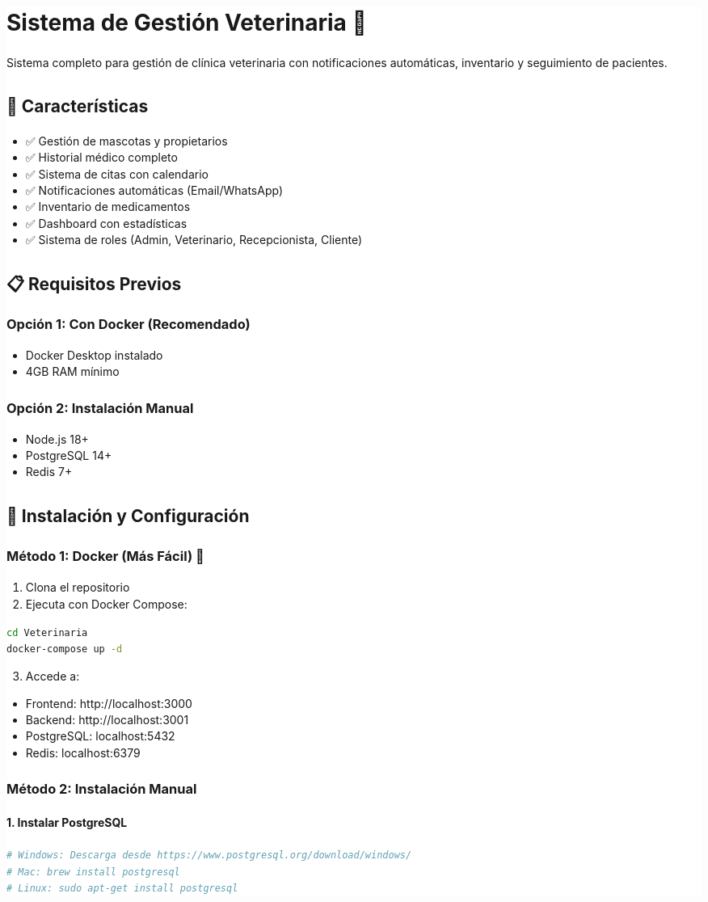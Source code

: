 # Sistema de Gestión Veterinaria 🐾

Sistema completo para gestión de clínica veterinaria con notificaciones automáticas, inventario y seguimiento de pacientes.

## 🚀 Características

- ✅ Gestión de mascotas y propietarios
- ✅ Historial médico completo
- ✅ Sistema de citas con calendario
- ✅ Notificaciones automáticas (Email/WhatsApp)
- ✅ Inventario de medicamentos
- ✅ Dashboard con estadísticas
- ✅ Sistema de roles (Admin, Veterinario, Recepcionista, Cliente)

## 📋 Requisitos Previos

### Opción 1: Con Docker (Recomendado)
- Docker Desktop instalado
- 4GB RAM mínimo

### Opción 2: Instalación Manual
- Node.js 18+
- PostgreSQL 14+
- Redis 7+

## 🔧 Instalación y Configuración

### Método 1: Docker (Más Fácil) 🐳

1. Clona el repositorio
2. Ejecuta con Docker Compose:
```bash
cd Veterinaria
docker-compose up -d
```

3. Accede a:
- Frontend: http://localhost:3000
- Backend: http://localhost:3001
- PostgreSQL: localhost:5432
- Redis: localhost:6379

### Método 2: Instalación Manual

#### 1. Instalar PostgreSQL
```bash
# Windows: Descarga desde https://www.postgresql.org/download/windows/
# Mac: brew install postgresql
# Linux: sudo apt-get install postgresql
```
